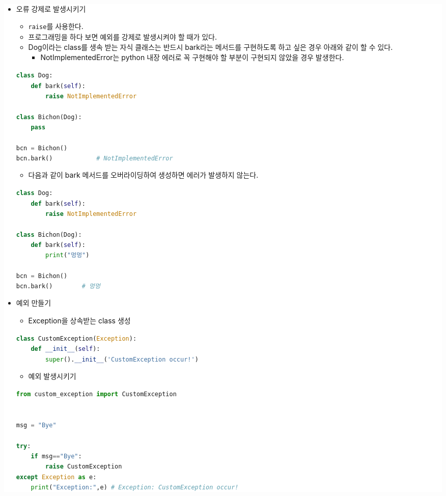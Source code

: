 


- 오류 강제로 발생시키기

  - `raise`를 사용한다.
  - 프로그래밍을 하다 보면 예외를 강제로 발생시켜야 할 때가 있다.
  - Dog이라는 class를 생속 받는 자식 클래스는 반드시 bark라는 메서드를 구현하도록 하고 싶은 경우 아래와 같이 할 수 있다.
    - NotImplementedError는 python 내장 에러로 꼭 구현해야 할 부분이 구현되지 않았을 경우 발생한다.

  ```python
  class Dog:
      def bark(self):
          raise NotImplementedError
          
  class Bichon(Dog):
      pass
  
  bcn = Bichon()
  bcn.bark()			# NotImplementedError
  ```

  - 다음과 같이 bark 메서드를 오버라이딩하여 생성하면 에러가 발생하지 않는다.

  ```python
  class Dog:
      def bark(self):
          raise NotImplementedError
          
  class Bichon(Dog):
      def bark(self):
          print("멍멍")
  
  bcn = Bichon()
  bcn.bark()		# 멍멍
  ```




- 예외 만들기

  - Exception을 상속받는 class 생성

  ```python
  class CustomException(Exception):
      def __init__(self):
          super().__init__('CustomException occur!')
  ```

  - 예외 발생시키기

  ```python
  from custom_exception import CustomException
  
  
  msg = "Bye"
  
  try:
      if msg=="Bye":
          raise CustomException
  except Exception as e:
      print("Exception:",e)	# Exception: CustomException occur!
  ```
